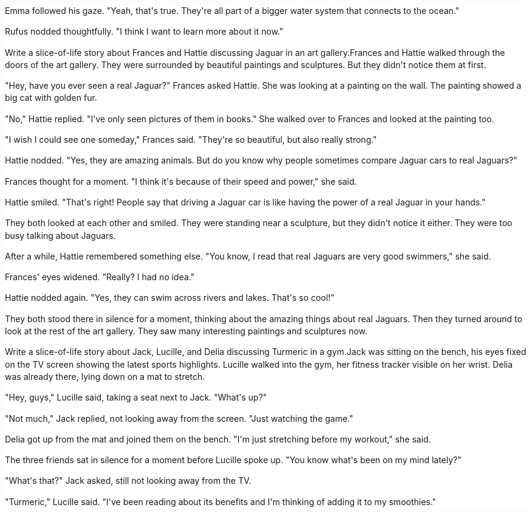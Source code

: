 Emma followed his gaze. "Yeah, that's true. They're all part of a bigger water system that connects to the ocean."

Rufus nodded thoughtfully. "I think I want to learn more about it now."
<end>

Write a slice-of-life story about Frances and Hattie discussing Jaguar in an art gallery.<start>Frances and Hattie walked through the doors of the art gallery. They were surrounded by beautiful paintings and sculptures. But they didn't notice them at first.

"Hey, have you ever seen a real Jaguar?" Frances asked Hattie. She was looking at a painting on the wall. The painting showed a big cat with golden fur.

"No," Hattie replied. "I've only seen pictures of them in books." She walked over to Frances and looked at the painting too.

"I wish I could see one someday," Frances said. "They're so beautiful, but also really strong."

Hattie nodded. "Yes, they are amazing animals. But do you know why people sometimes compare Jaguar cars to real Jaguars?"

Frances thought for a moment. "I think it's because of their speed and power," she said.

Hattie smiled. "That's right! People say that driving a Jaguar car is like having the power of a real Jaguar in your hands."

They both looked at each other and smiled. They were standing near a sculpture, but they didn't notice it either. They were too busy talking about Jaguars.

After a while, Hattie remembered something else. "You know, I read that real Jaguars are very good swimmers," she said.

Frances' eyes widened. "Really? I had no idea."

Hattie nodded again. "Yes, they can swim across rivers and lakes. That's so cool!"

They both stood there in silence for a moment, thinking about the amazing things about real Jaguars. Then they turned around to look at the rest of the art gallery. They saw many interesting paintings and sculptures now.
<end>

Write a slice-of-life story about Jack, Lucille, and Delia discussing Turmeric in a gym.<start>Jack was sitting on the bench, his eyes fixed on the TV screen showing the latest sports highlights. Lucille walked into the gym, her fitness tracker visible on her wrist. Delia was already there, lying down on a mat to stretch.

"Hey, guys," Lucille said, taking a seat next to Jack. "What's up?"

"Not much," Jack replied, not looking away from the screen. "Just watching the game."

Delia got up from the mat and joined them on the bench. "I'm just stretching before my workout," she said.

The three friends sat in silence for a moment before Lucille spoke up. "You know what's been on my mind lately?"

"What's that?" Jack asked, still not looking away from the TV.

"Turmeric," Lucille said. "I've been reading about its benefits and I'm thinking of adding it to my smoothies."
